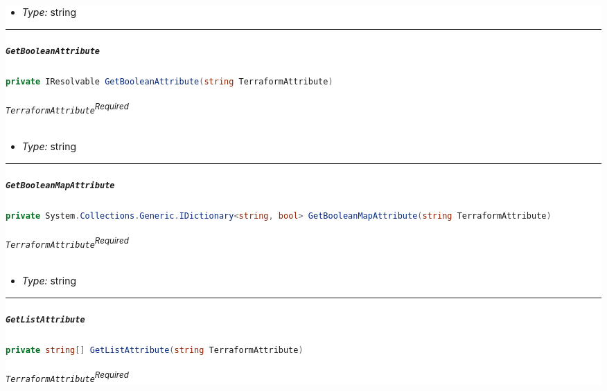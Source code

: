 - *Type:* string

---

##### `GetBooleanAttribute` <a name="GetBooleanAttribute" id="@cdktf/provider-cloudflare.dataCloudflareZeroTrustAccessShortLivedCertificates.DataCloudflareZeroTrustAccessShortLivedCertificates.getBooleanAttribute"></a>

```csharp
private IResolvable GetBooleanAttribute(string TerraformAttribute)
```

###### `TerraformAttribute`<sup>Required</sup> <a name="TerraformAttribute" id="@cdktf/provider-cloudflare.dataCloudflareZeroTrustAccessShortLivedCertificates.DataCloudflareZeroTrustAccessShortLivedCertificates.getBooleanAttribute.parameter.terraformAttribute"></a>

- *Type:* string

---

##### `GetBooleanMapAttribute` <a name="GetBooleanMapAttribute" id="@cdktf/provider-cloudflare.dataCloudflareZeroTrustAccessShortLivedCertificates.DataCloudflareZeroTrustAccessShortLivedCertificates.getBooleanMapAttribute"></a>

```csharp
private System.Collections.Generic.IDictionary<string, bool> GetBooleanMapAttribute(string TerraformAttribute)
```

###### `TerraformAttribute`<sup>Required</sup> <a name="TerraformAttribute" id="@cdktf/provider-cloudflare.dataCloudflareZeroTrustAccessShortLivedCertificates.DataCloudflareZeroTrustAccessShortLivedCertificates.getBooleanMapAttribute.parameter.terraformAttribute"></a>

- *Type:* string

---

##### `GetListAttribute` <a name="GetListAttribute" id="@cdktf/provider-cloudflare.dataCloudflareZeroTrustAccessShortLivedCertificates.DataCloudflareZeroTrustAccessShortLivedCertificates.getListAttribute"></a>

```csharp
private string[] GetListAttribute(string TerraformAttribute)
```

###### `TerraformAttribute`<sup>Required</sup> <a name="TerraformAttribute" id="@cdktf/provider-cloudflare.dataCloudflareZeroTrustAccessShortLivedCertificates.DataCloudflareZeroTrustAccessShortLivedCertificates.getListAttribute.parameter.terraformAttribute"></a>
